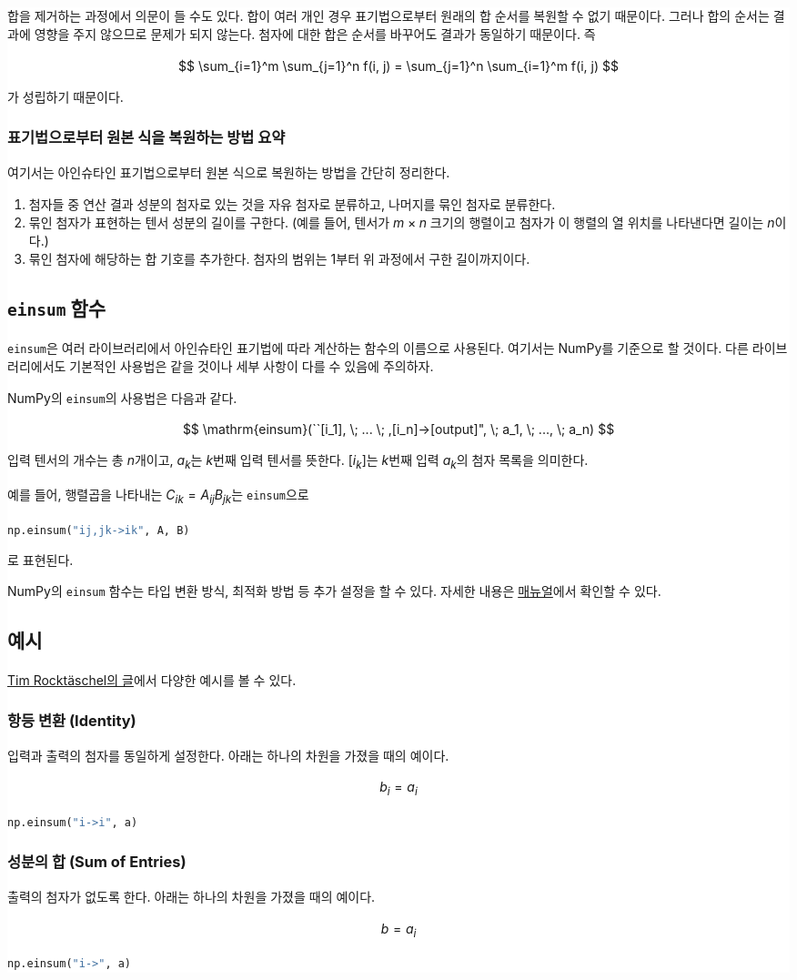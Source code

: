합을 제거하는 과정에서 의문이 들 수도 있다. 합이 여러 개인 경우 표기법으로부터 원래의 합 순서를 복원할 수 없기 때문이다. 그러나 합의 순서는 결과에 영향을 주지 않으므로 문제가 되지 않는다. 첨자에 대한 합은 순서를 바꾸어도 결과가 동일하기 때문이다. 즉

$$ \sum_{i=1}^m \sum_{j=1}^n f(i, j) = \sum_{j=1}^n \sum_{i=1}^m f(i, j) $$

가 성립하기 때문이다.

### 표기법으로부터 원본 식을 복원하는 방법 요약

여기서는 아인슈타인 표기법으로부터 원본 식으로 복원하는 방법을 간단히 정리한다.

1. 첨자들 중 연산 결과 성분의 첨자로 있는 것을 자유 첨자로 분류하고, 나머지를 묶인 첨자로 분류한다.
2. 묶인 첨자가 표현하는 텐서 성분의 길이를 구한다. (예를 들어, 텐서가 $m \times n$ 크기의 행렬이고 첨자가 이 행렬의 열 위치를 나타낸다면 길이는 $n$이다.)
3. 묶인 첨자에 해당하는 합 기호를 추가한다. 첨자의 범위는 $1$부터 위 과정에서 구한 길이까지이다.

## `einsum` 함수

`einsum`은 여러 라이브러리에서 아인슈타인 표기법에 따라 계산하는 함수의 이름으로 사용된다. 여기서는 NumPy를 기준으로 할 것이다. 다른 라이브러리에서도 기본적인 사용법은 같을 것이나 세부 사항이 다를 수 있음에 주의하자.

NumPy의 `einsum`의 사용법은 다음과 같다.

$$ \mathrm{einsum}(``[i_1], \; ... \; ,[i_n]->[output]", \; a_1, \; ..., \; a_n) $$

입력 텐서의 개수는 총 $n$개이고, $a_k$는 $k$번째 입력 텐서를 뜻한다. $[i_k]$는 $k$번째 입력 $a_k$의 첨자 목록을 의미한다.

예를 들어, 행렬곱을 나타내는 $C_{ik} = A_{ij} B_{jk}$는 `einsum`으로

```python
np.einsum("ij,jk->ik", A, B)
```

로 표현된다.

NumPy의 `einsum` 함수는 타입 변환 방식, 최적화 방법 등 추가 설정을 할 수 있다. 자세한 내용은 [매뉴얼](https://numpy.org/doc/stable/reference/generated/numpy.einsum.html)에서 확인할 수 있다.

## 예시

[Tim Rocktäschel의 글](https://rockt.github.io/2018/04/30/einsum)에서 다양한 예시를 볼 수 있다.

### 항등 변환 (Identity)

입력과 출력의 첨자를 동일하게 설정한다. 아래는 하나의 차원을 가졌을 때의 예이다.

$$ b_i = a_i $$

```python
np.einsum("i->i", a)
```

### 성분의 합 (Sum of Entries)

출력의 첨자가 없도록 한다. 아래는 하나의 차원을 가졌을 때의 예이다.

$$ b = a_{i} $$

```python
np.einsum("i->", a)
```
